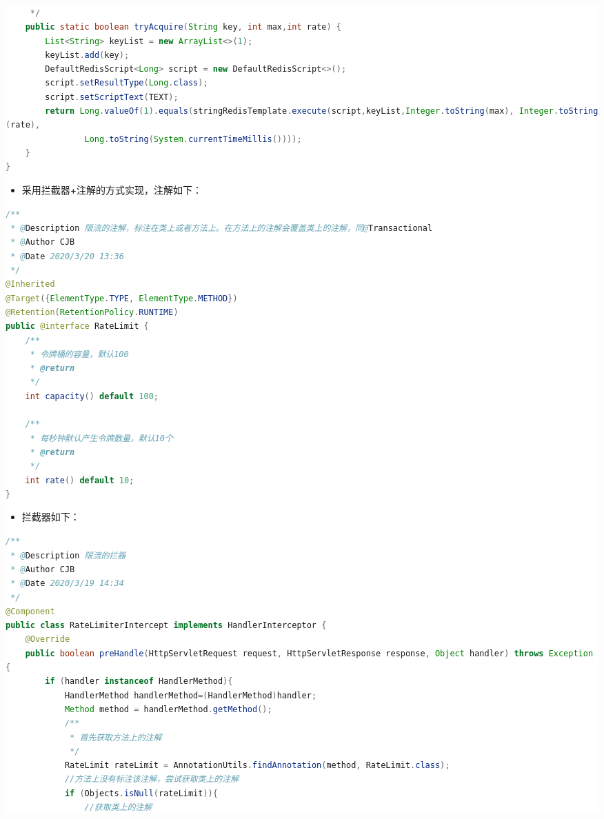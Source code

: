 ```java
     */
    public static boolean tryAcquire(String key, int max,int rate) {
        List<String> keyList = new ArrayList<>(1);
        keyList.add(key);
        DefaultRedisScript<Long> script = new DefaultRedisScript<>();
        script.setResultType(Long.class);
        script.setScriptText(TEXT);
        return Long.valueOf(1).equals(stringRedisTemplate.execute(script,keyList,Integer.toString(max), Integer.toString(rate),
                Long.toString(System.currentTimeMillis())));
    }
}
```



- 采用拦截器+注解的方式实现，注解如下：

```java
/**
 * @Description 限流的注解，标注在类上或者方法上。在方法上的注解会覆盖类上的注解，同@Transactional
 * @Author CJB
 * @Date 2020/3/20 13:36
 */
@Inherited
@Target({ElementType.TYPE, ElementType.METHOD})
@Retention(RetentionPolicy.RUNTIME)
public @interface RateLimit {
    /**
     * 令牌桶的容量，默认100
     * @return
     */
    int capacity() default 100;

    /**
     * 每秒钟默认产生令牌数量，默认10个
     * @return
     */
    int rate() default 10;
}
```



- 拦截器如下：

```java
/**
 * @Description 限流的拦器
 * @Author CJB
 * @Date 2020/3/19 14:34
 */
@Component
public class RateLimiterIntercept implements HandlerInterceptor {
    @Override
    public boolean preHandle(HttpServletRequest request, HttpServletResponse response, Object handler) throws Exception {
        if (handler instanceof HandlerMethod){
            HandlerMethod handlerMethod=(HandlerMethod)handler;
            Method method = handlerMethod.getMethod();
            /**
             * 首先获取方法上的注解
             */
            RateLimit rateLimit = AnnotationUtils.findAnnotation(method, RateLimit.class);
            //方法上没有标注该注解，尝试获取类上的注解
            if (Objects.isNull(rateLimit)){
                //获取类上的注解
```
